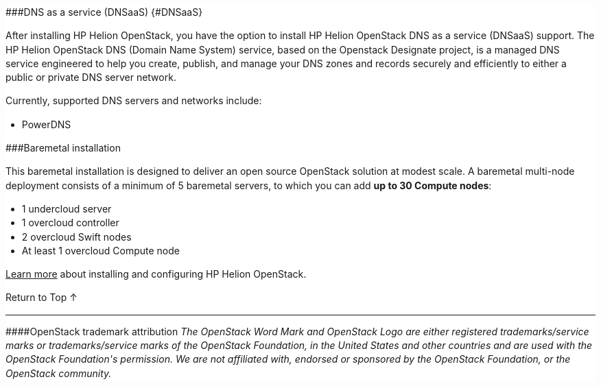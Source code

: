 

###DNS as a service (DNSaaS) {#DNSaaS}

After installing HP Helion OpenStack, you have the option to install HP Helion OpenStack DNS as a service (DNSaaS) support. The HP Helion OpenStack DNS (Domain Name System) service, based on the Openstack Designate project, is a managed DNS service engineered to help you create, publish, and manage your DNS zones and records securely and efficiently to either a public or private DNS server network.

Currently, supported DNS servers and networks include: 

* PowerDNS

###Baremetal installation 

This baremetal installation is designed to deliver an open source OpenStack solution at modest scale. A baremetal multi-node deployment consists of a minimum of 5 baremetal servers, to which you can add **up to 30 Compute nodes**:

* 1 undercloud server
* 1 overcloud controller
* 2 overcloud Swift nodes 
* At least 1 overcloud Compute node 

[Learn more](/helion/openstack/ga/install-overview/) about installing and configuring HP Helion OpenStack. 

<a href="#top" style="padding:14px 0px 14px 0px; text-decoration: none;"> Return to Top &#8593;</a>

----
####OpenStack trademark attribution
*The OpenStack Word Mark and OpenStack Logo are either registered trademarks/service marks or trademarks/service marks of the OpenStack Foundation, in the United States and other countries and are used with the OpenStack Foundation's permission. We are not affiliated with, endorsed or sponsored by the OpenStack Foundation, or the OpenStack community.*


